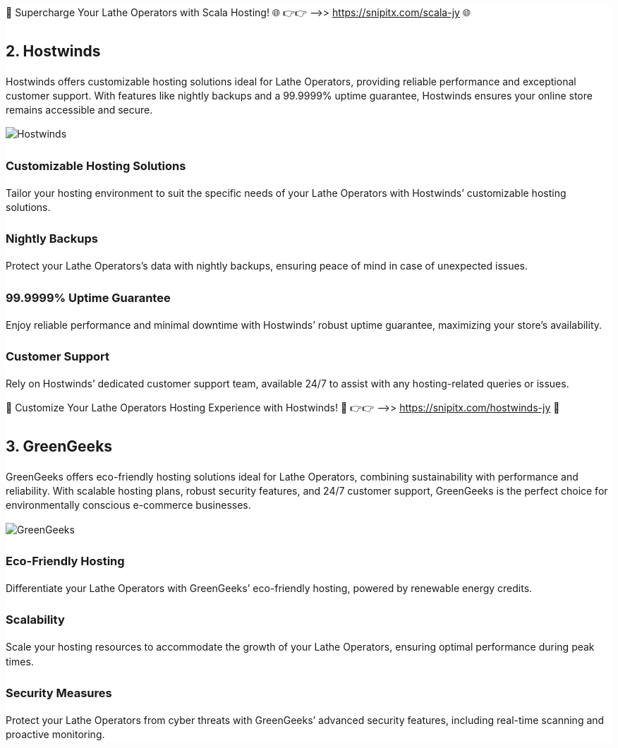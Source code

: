 🚀 Supercharge Your Lathe Operators with Scala Hosting! 🌐
👉👉 -->> https://snipitx.com/scala-jy 🌐

## 2. Hostwinds

Hostwinds offers customizable hosting solutions ideal for Lathe Operators, providing reliable performance and exceptional customer support. With features like nightly backups and a 99.9999% uptime guarantee, Hostwinds ensures your online store remains accessible and secure.

![Hostwinds](https://i.imgur.com/53aSNXx.jpeg "Hostwinds Hosting")

### Customizable Hosting Solutions
Tailor your hosting environment to suit the specific needs of your Lathe Operators with Hostwinds’ customizable hosting solutions.

### Nightly Backups
Protect your Lathe Operators’s data with nightly backups, ensuring peace of mind in case of unexpected issues.

### 99.9999% Uptime Guarantee
Enjoy reliable performance and minimal downtime with Hostwinds’ robust uptime guarantee, maximizing your store’s availability.

### Customer Support
Rely on Hostwinds’ dedicated customer support team, available 24/7 to assist with any hosting-related queries or issues.

🌟 Customize Your Lathe Operators Hosting Experience with Hostwinds! 🚀
👉👉 -->> https://snipitx.com/hostwinds-jy 🚀


## 3. GreenGeeks

GreenGeeks offers eco-friendly hosting solutions ideal for Lathe Operators, combining sustainability with performance and reliability. With scalable hosting plans, robust security features, and 24/7 customer support, GreenGeeks is the perfect choice for environmentally conscious e-commerce businesses.

![GreenGeeks](https://i.imgur.com/eEwuntu.jpg "GreenGeeks Hosting")

### Eco-Friendly Hosting
Differentiate your Lathe Operators with GreenGeeks’ eco-friendly hosting, powered by renewable energy credits.

### Scalability
Scale your hosting resources to accommodate the growth of your Lathe Operators, ensuring optimal performance during peak times.

### Security Measures
Protect your Lathe Operators from cyber threats with GreenGeeks’ advanced security features, including real-time scanning and proactive monitoring.
